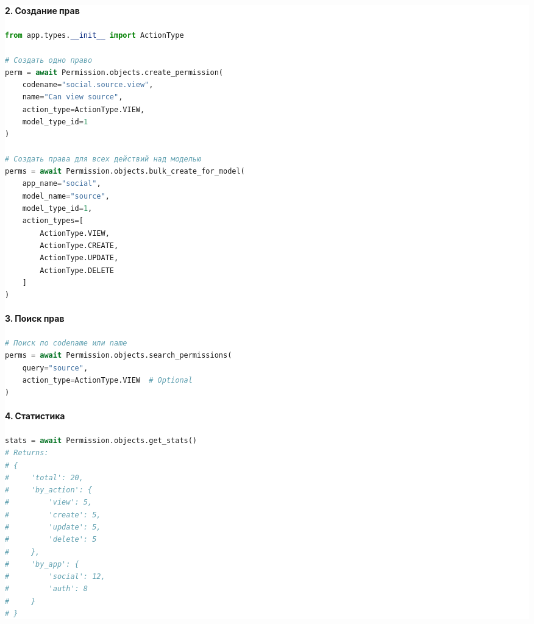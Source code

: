 #### 2. Создание прав

```python
from app.types.__init__ import ActionType

# Создать одно право
perm = await Permission.objects.create_permission(
	codename="social.source.view",
	name="Can view source",
	action_type=ActionType.VIEW,
	model_type_id=1
)

# Создать права для всех действий над моделью
perms = await Permission.objects.bulk_create_for_model(
	app_name="social",
	model_name="source",
	model_type_id=1,
	action_types=[
		ActionType.VIEW,
		ActionType.CREATE,
		ActionType.UPDATE,
		ActionType.DELETE
	]
)
```

#### 3. Поиск прав

```python
# Поиск по codename или name
perms = await Permission.objects.search_permissions(
    query="source",
    action_type=ActionType.VIEW  # Optional
)
```

#### 4. Статистика

```python
stats = await Permission.objects.get_stats()
# Returns:
# {
#     'total': 20,
#     'by_action': {
#         'view': 5,
#         'create': 5,
#         'update': 5,
#         'delete': 5
#     },
#     'by_app': {
#         'social': 12,
#         'auth': 8
#     }
# }
```
